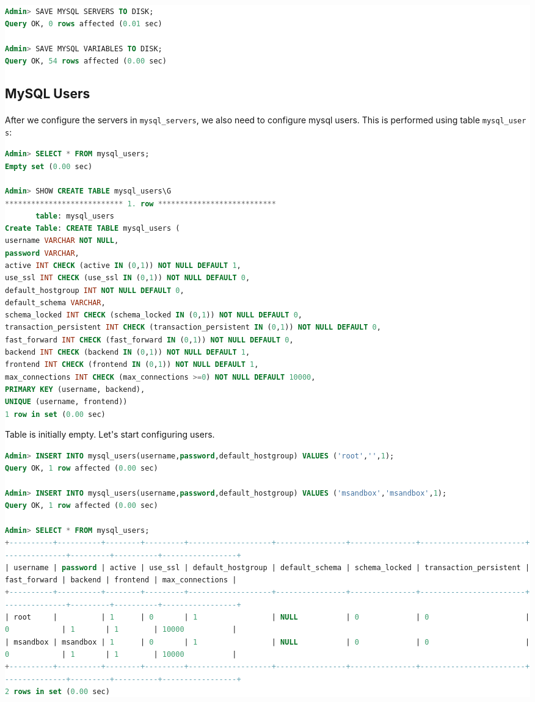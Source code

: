 ``` sql
Admin> SAVE MYSQL SERVERS TO DISK;
Query OK, 0 rows affected (0.01 sec)

Admin> SAVE MYSQL VARIABLES TO DISK;
Query OK, 54 rows affected (0.00 sec)
```


## MySQL Users

After we configure the servers in `mysql_servers`, we also need to configure mysql users.
This is performed using table `mysql_users`:

``` sql
Admin> SELECT * FROM mysql_users;
Empty set (0.00 sec)

Admin> SHOW CREATE TABLE mysql_users\G
*************************** 1. row ***************************
       table: mysql_users
Create Table: CREATE TABLE mysql_users (
username VARCHAR NOT NULL,
password VARCHAR,
active INT CHECK (active IN (0,1)) NOT NULL DEFAULT 1,
use_ssl INT CHECK (use_ssl IN (0,1)) NOT NULL DEFAULT 0,
default_hostgroup INT NOT NULL DEFAULT 0,
default_schema VARCHAR,
schema_locked INT CHECK (schema_locked IN (0,1)) NOT NULL DEFAULT 0,
transaction_persistent INT CHECK (transaction_persistent IN (0,1)) NOT NULL DEFAULT 0,
fast_forward INT CHECK (fast_forward IN (0,1)) NOT NULL DEFAULT 0,
backend INT CHECK (backend IN (0,1)) NOT NULL DEFAULT 1,
frontend INT CHECK (frontend IN (0,1)) NOT NULL DEFAULT 1,
max_connections INT CHECK (max_connections >=0) NOT NULL DEFAULT 10000,
PRIMARY KEY (username, backend),
UNIQUE (username, frontend))
1 row in set (0.00 sec)
```

Table is initially empty.
Let's start configuring users.

``` sql
Admin> INSERT INTO mysql_users(username,password,default_hostgroup) VALUES ('root','',1);
Query OK, 1 row affected (0.00 sec)

Admin> INSERT INTO mysql_users(username,password,default_hostgroup) VALUES ('msandbox','msandbox',1);
Query OK, 1 row affected (0.00 sec)

Admin> SELECT * FROM mysql_users;                                                                                                                      +----------+----------+--------+---------+-------------------+----------------+---------------+------------------------+--------------+---------+----------+-----------------+
| username | password | active | use_ssl | default_hostgroup | default_schema | schema_locked | transaction_persistent | fast_forward | backend | frontend | max_connections |
+----------+----------+--------+---------+-------------------+----------------+---------------+------------------------+--------------+---------+----------+-----------------+
| root     |          | 1      | 0       | 1                 | NULL           | 0             | 0                      | 0            | 1       | 1        | 10000           |
| msandbox | msandbox | 1      | 0       | 1                 | NULL           | 0             | 0                      | 0            | 1       | 1        | 10000           |
+----------+----------+--------+---------+-------------------+----------------+---------------+------------------------+--------------+---------+----------+-----------------+
2 rows in set (0.00 sec)
```
